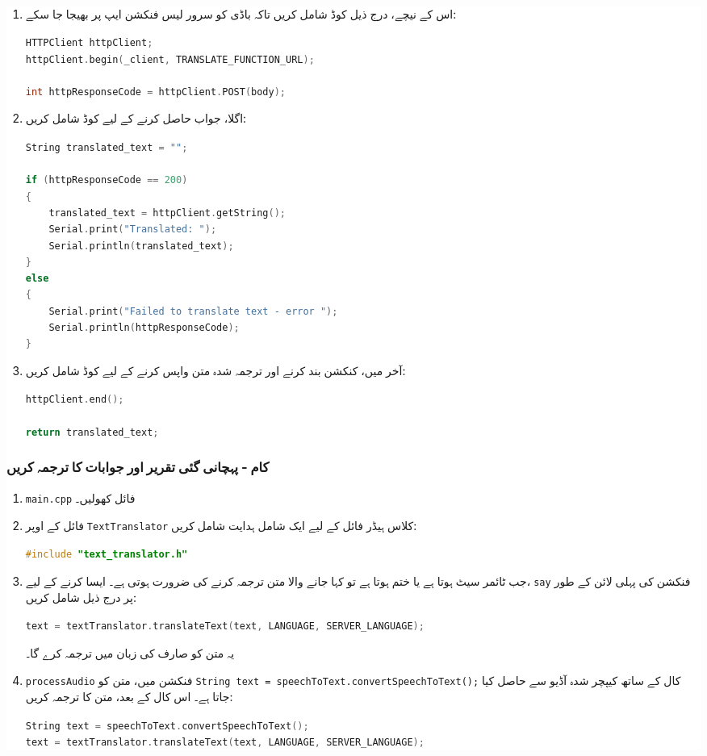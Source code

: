 1. اس کے نیچے، درج ذیل کوڈ شامل کریں تاکہ باڈی کو سرور لیس فنکشن ایپ پر بھیجا جا سکے:

    ```cpp
    HTTPClient httpClient;
    httpClient.begin(_client, TRANSLATE_FUNCTION_URL);

    int httpResponseCode = httpClient.POST(body);
    ```

1. اگلا، جواب حاصل کرنے کے لیے کوڈ شامل کریں:

    ```cpp
    String translated_text = "";

    if (httpResponseCode == 200)
    {
        translated_text = httpClient.getString();
        Serial.print("Translated: ");
        Serial.println(translated_text);
    }
    else
    {
        Serial.print("Failed to translate text - error ");
        Serial.println(httpResponseCode);
    }
    ```

1. آخر میں، کنکشن بند کرنے اور ترجمہ شدہ متن واپس کرنے کے لیے کوڈ شامل کریں:

    ```cpp
    httpClient.end();

    return translated_text;
    ```

### کام - پہچانی گئی تقریر اور جوابات کا ترجمہ کریں

1. `main.cpp` فائل کھولیں۔

1. فائل کے اوپر `TextTranslator` کلاس ہیڈر فائل کے لیے ایک شامل ہدایت شامل کریں:

    ```cpp
    #include "text_translator.h"
    ```

1. جب ٹائمر سیٹ ہوتا ہے یا ختم ہوتا ہے تو کہا جانے والا متن ترجمہ کرنے کی ضرورت ہوتی ہے۔ ایسا کرنے کے لیے، `say` فنکشن کی پہلی لائن کے طور پر درج ذیل شامل کریں:

    ```cpp
    text = textTranslator.translateText(text, LANGUAGE, SERVER_LANGUAGE);
    ```

    یہ متن کو صارف کی زبان میں ترجمہ کرے گا۔

1. `processAudio` فنکشن میں، متن کو `String text = speechToText.convertSpeechToText();` کال کے ساتھ کیپچر شدہ آڈیو سے حاصل کیا جاتا ہے۔ اس کال کے بعد، متن کا ترجمہ کریں:

    ```cpp
    String text = speechToText.convertSpeechToText();
    text = textTranslator.translateText(text, LANGUAGE, SERVER_LANGUAGE);
    ```
